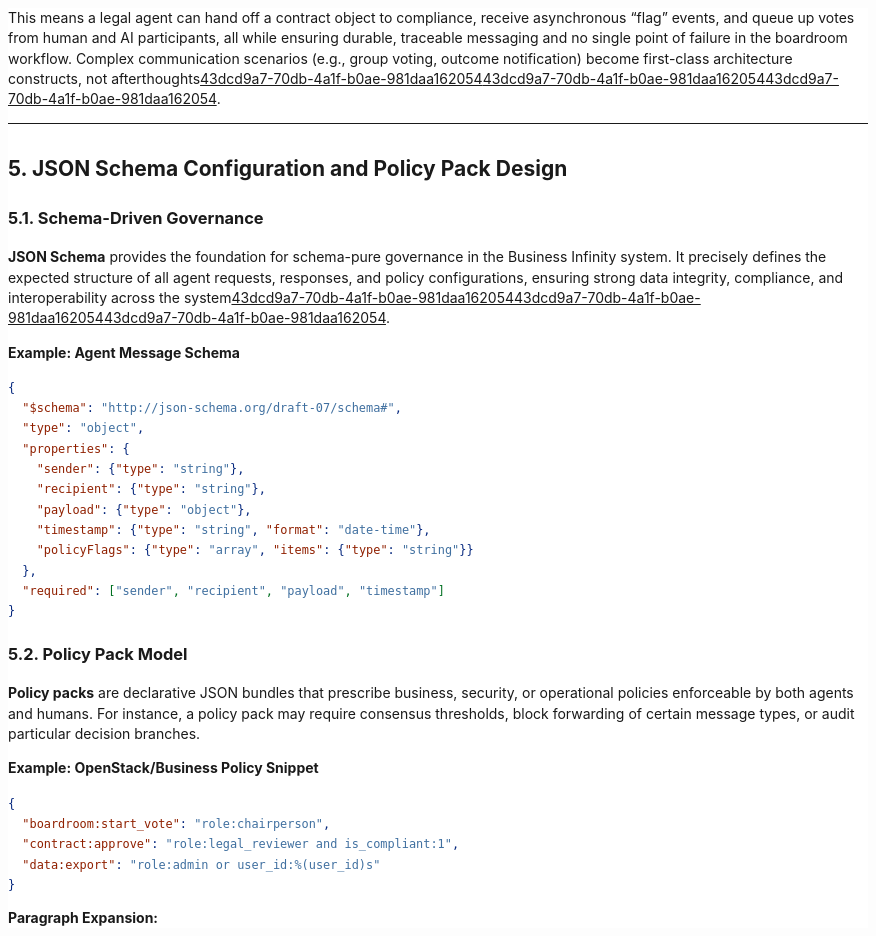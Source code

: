 This means a legal agent can hand off a contract object to compliance, receive asynchronous “flag” events, and queue up votes from human and AI participants, all while ensuring durable, traceable messaging and no single point of failure in the boardroom workflow. Complex communication scenarios (e.g., group voting, outcome notification) become first-class architecture constructs, not afterthoughts[43dcd9a7-70db-4a1f-b0ae-981daa162054](https://www.serverlessnotes.com/docs/azure-service-bus-communication-protocols?citationMarker=43dcd9a7-70db-4a1f-b0ae-981daa162054 "13")[43dcd9a7-70db-4a1f-b0ae-981daa162054](https://www.amitprakash.me/blog/exploring-architecture-azure-service-bus-guide?citationMarker=43dcd9a7-70db-4a1f-b0ae-981daa162054 "15")[43dcd9a7-70db-4a1f-b0ae-981daa162054](https://notes.kodekloud.com/docs/AZ-204-Developing-Solutions-for-Microsoft-Azure/Discovering-Azure-Message-Queues/Exploring-Service-Bus-Message-Payloads-and-Serialization?citationMarker=43dcd9a7-70db-4a1f-b0ae-981daa162054 "14").

---

## 5. JSON Schema Configuration and Policy Pack Design

### 5.1. Schema-Driven Governance

**JSON Schema** provides the foundation for schema-pure governance in the Business Infinity system. It precisely defines the expected structure of all agent requests, responses, and policy configurations, ensuring strong data integrity, compliance, and interoperability across the system[43dcd9a7-70db-4a1f-b0ae-981daa162054](https://json-schema.org/draft-04/json-schema-core?citationMarker=43dcd9a7-70db-4a1f-b0ae-981daa162054 "16")[43dcd9a7-70db-4a1f-b0ae-981daa162054](https://deepwiki.com/Azure/enterprise-azure-policy-as-code/4-configuration?citationMarker=43dcd9a7-70db-4a1f-b0ae-981daa162054 "17")[43dcd9a7-70db-4a1f-b0ae-981daa162054](https://docs.redhat.com/en/documentation/red_hat_enterprise_linux_openstack_platform/7/html/configuration_reference_guide/policy-json-file?citationMarker=43dcd9a7-70db-4a1f-b0ae-981daa162054 "18").

**Example: Agent Message Schema**
```json
{
  "$schema": "http://json-schema.org/draft-07/schema#",
  "type": "object",
  "properties": {
    "sender": {"type": "string"},
    "recipient": {"type": "string"},
    "payload": {"type": "object"},
    "timestamp": {"type": "string", "format": "date-time"},
    "policyFlags": {"type": "array", "items": {"type": "string"}}
  },
  "required": ["sender", "recipient", "payload", "timestamp"]
}
```
### 5.2. Policy Pack Model

**Policy packs** are declarative JSON bundles that prescribe business, security, or operational policies enforceable by both agents and humans. For instance, a policy pack may require consensus thresholds, block forwarding of certain message types, or audit particular decision branches.

**Example: OpenStack/Business Policy Snippet**
```json
{
  "boardroom:start_vote": "role:chairperson",
  "contract:approve": "role:legal_reviewer and is_compliant:1",
  "data:export": "role:admin or user_id:%(user_id)s"
}
```
**Paragraph Expansion:**  